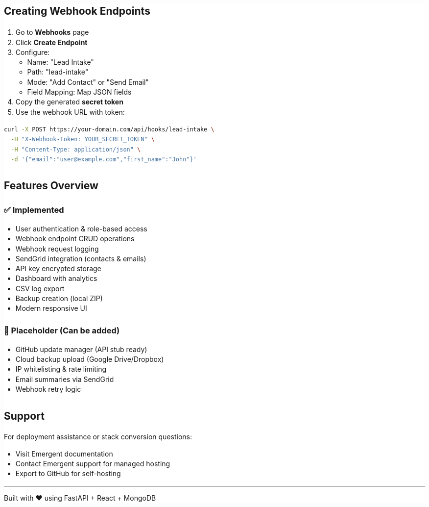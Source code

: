 ## Creating Webhook Endpoints

1. Go to **Webhooks** page
2. Click **Create Endpoint**
3. Configure:
   - Name: "Lead Intake"
   - Path: "lead-intake"
   - Mode: "Add Contact" or "Send Email"
   - Field Mapping: Map JSON fields
4. Copy the generated **secret token**
5. Use the webhook URL with token:

```bash
curl -X POST https://your-domain.com/api/hooks/lead-intake \
  -H "X-Webhook-Token: YOUR_SECRET_TOKEN" \
  -H "Content-Type: application/json" \
  -d '{"email":"user@example.com","first_name":"John"}'
```

## Features Overview

### ✅ Implemented
- User authentication & role-based access
- Webhook endpoint CRUD operations
- Webhook request logging
- SendGrid integration (contacts & emails)
- API key encrypted storage
- Dashboard with analytics
- CSV log export
- Backup creation (local ZIP)
- Modern responsive UI

### 🚧 Placeholder (Can be added)
- GitHub update manager (API stub ready)
- Cloud backup upload (Google Drive/Dropbox)
- IP whitelisting & rate limiting
- Email summaries via SendGrid
- Webhook retry logic

## Support

For deployment assistance or stack conversion questions:
- Visit Emergent documentation
- Contact Emergent support for managed hosting
- Export to GitHub for self-hosting

---

Built with ❤️ using FastAPI + React + MongoDB
